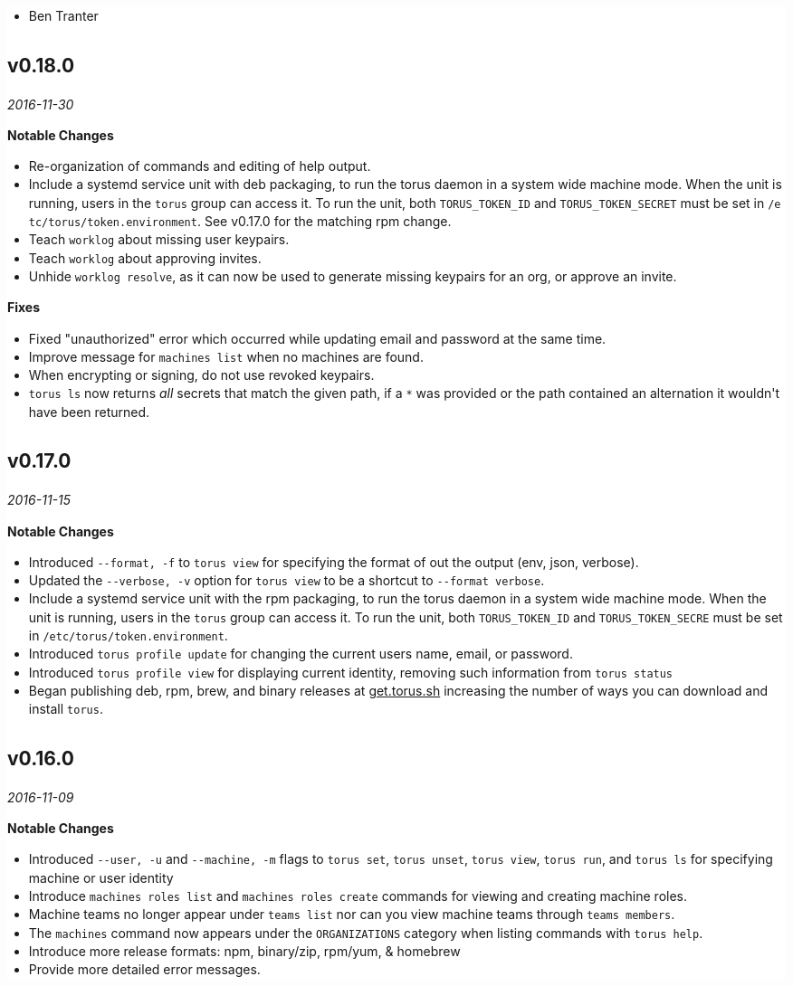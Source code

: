 - Ben Tranter

## v0.18.0

_2016-11-30_

**Notable Changes**

- Re-organization of commands and editing of help output.
- Include a systemd service unit with deb packaging, to run the torus daemon in
  a system wide machine mode. When the unit is running, users in the `torus`
  group can access it. To run the unit, both `TORUS_TOKEN_ID` and
  `TORUS_TOKEN_SECRET` must be set in `/etc/torus/token.environment`.
  See v0.17.0 for the matching rpm change.
- Teach `worklog` about missing user keypairs.
- Teach `worklog` about approving invites.
- Unhide `worklog resolve`, as it can now be used to generate missing keypairs
  for an org, or approve an invite.

**Fixes**

- Fixed "unauthorized" error which occurred while updating email and password at
  the same time.
- Improve message for `machines list` when no machines are found.
- When encrypting or signing, do not use revoked keypairs.
- `torus ls` now returns *all* secrets that match the given path, if a `*` was
  provided or the path contained an alternation it wouldn't have been returned.

## v0.17.0

_2016-11-15_

**Notable Changes**

- Introduced `--format, -f` to `torus view` for specifying the format of out the output (env, json, verbose).
- Updated the `--verbose, -v` option for `torus view` to be a shortcut to `--format verbose`.
- Include a systemd service unit with the rpm packaging, to run the torus daemon in a system wide machine mode. When the unit is running, users in the `torus` group can access it. To run the unit, both `TORUS_TOKEN_ID` and `TORUS_TOKEN_SECRE` must be set in `/etc/torus/token.environment`.
- Introduced `torus profile update` for changing the current users name, email, or password.
- Introduced `torus profile view` for displaying current identity, removing such information from `torus status`
- Began publishing deb, rpm, brew, and binary releases at [get.torus.sh](https://get.torus.sh) increasing the number of ways you can download and install `torus`.

## v0.16.0

_2016-11-09_

**Notable Changes**

- Introduced `--user, -u` and `--machine, -m` flags to `torus set`, `torus
  unset`, `torus view`, `torus run`, and `torus ls` for specifying machine or
  user identity
- Introduce `machines roles list` and `machines roles create` commands for
  viewing and creating machine roles.
- Machine teams no longer appear under `teams list` nor can you view machine
  teams through `teams members`.
- The `machines` command now appears under the `ORGANIZATIONS` category when
  listing commands with `torus help`.
- Introduce more release formats: npm, binary/zip, rpm/yum, & homebrew
- Provide more detailed error messages.
